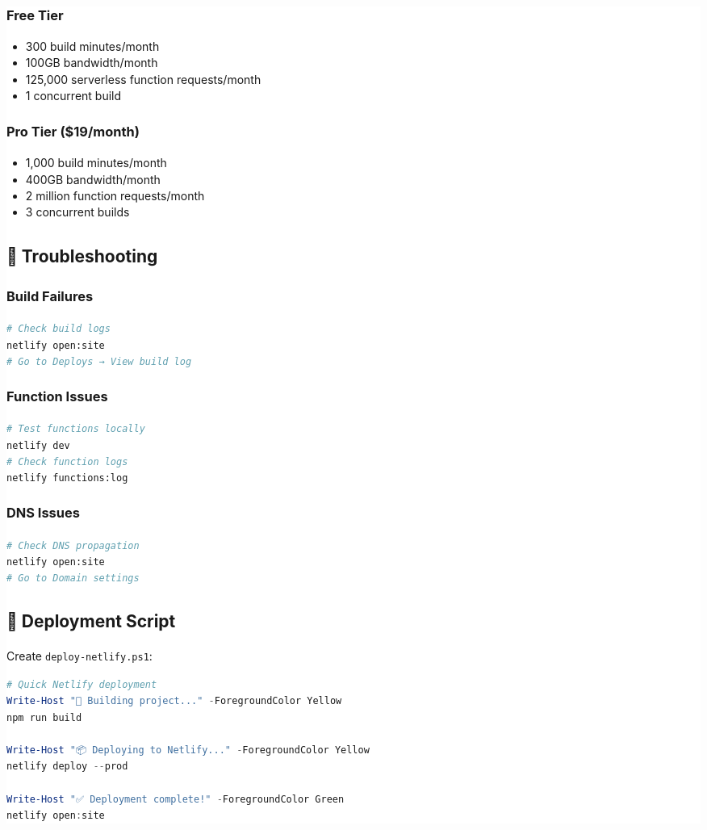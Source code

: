 ### **Free Tier**
- 300 build minutes/month
- 100GB bandwidth/month
- 125,000 serverless function requests/month
- 1 concurrent build

### **Pro Tier** ($19/month)
- 1,000 build minutes/month
- 400GB bandwidth/month
- 2 million function requests/month
- 3 concurrent builds

## 🐛 **Troubleshooting**

### **Build Failures**
```bash
# Check build logs
netlify open:site
# Go to Deploys → View build log
```

### **Function Issues**
```bash
# Test functions locally
netlify dev
# Check function logs
netlify functions:log
```

### **DNS Issues**
```bash
# Check DNS propagation
netlify open:site
# Go to Domain settings
```

## 🚀 **Deployment Script**

Create `deploy-netlify.ps1`:

```powershell
# Quick Netlify deployment
Write-Host "🚀 Building project..." -ForegroundColor Yellow
npm run build

Write-Host "📦 Deploying to Netlify..." -ForegroundColor Yellow
netlify deploy --prod

Write-Host "✅ Deployment complete!" -ForegroundColor Green
netlify open:site
```
